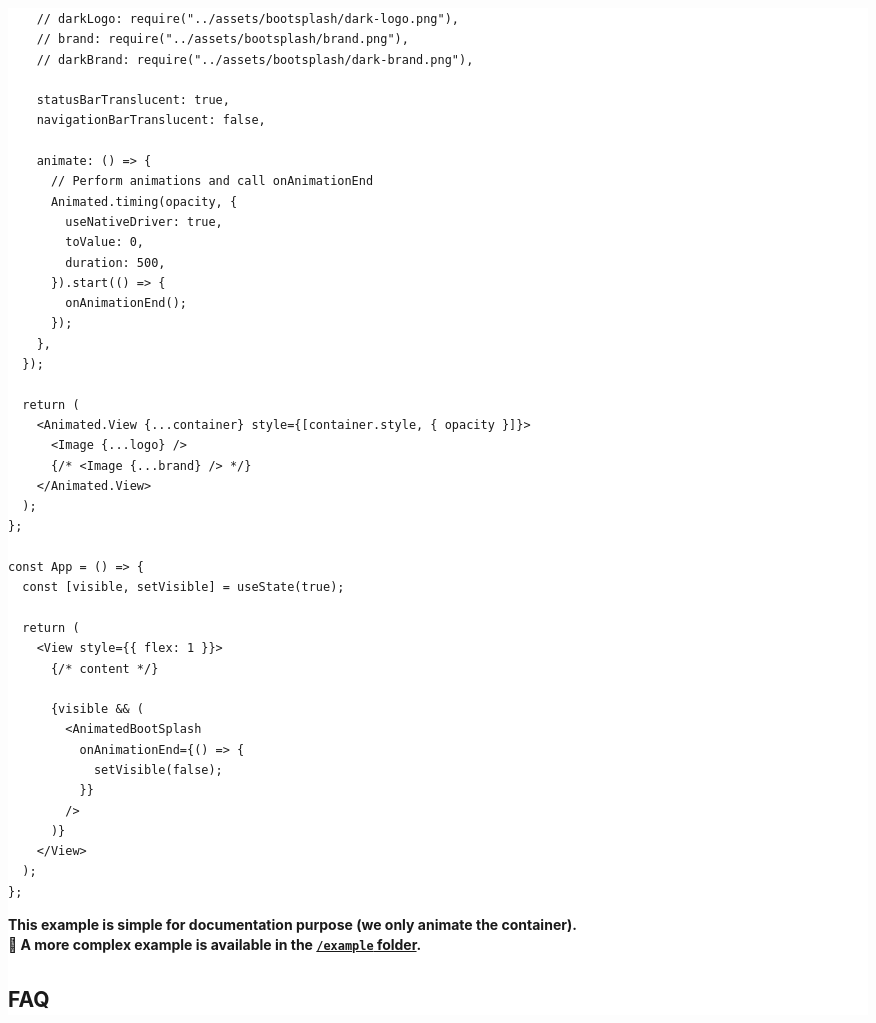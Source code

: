 ```tsx
    // darkLogo: require("../assets/bootsplash/dark-logo.png"),
    // brand: require("../assets/bootsplash/brand.png"),
    // darkBrand: require("../assets/bootsplash/dark-brand.png"),

    statusBarTranslucent: true,
    navigationBarTranslucent: false,

    animate: () => {
      // Perform animations and call onAnimationEnd
      Animated.timing(opacity, {
        useNativeDriver: true,
        toValue: 0,
        duration: 500,
      }).start(() => {
        onAnimationEnd();
      });
    },
  });

  return (
    <Animated.View {...container} style={[container.style, { opacity }]}>
      <Image {...logo} />
      {/* <Image {...brand} /> */}
    </Animated.View>
  );
};

const App = () => {
  const [visible, setVisible] = useState(true);

  return (
    <View style={{ flex: 1 }}>
      {/* content */}

      {visible && (
        <AnimatedBootSplash
          onAnimationEnd={() => {
            setVisible(false);
          }}
        />
      )}
    </View>
  );
};
```

**This example is simple for documentation purpose (we only animate the container).**<br>
**🤙 A more complex example is available in the [`/example` folder](./example/src/AnimatedBootSplash.tsx).**

## FAQ
